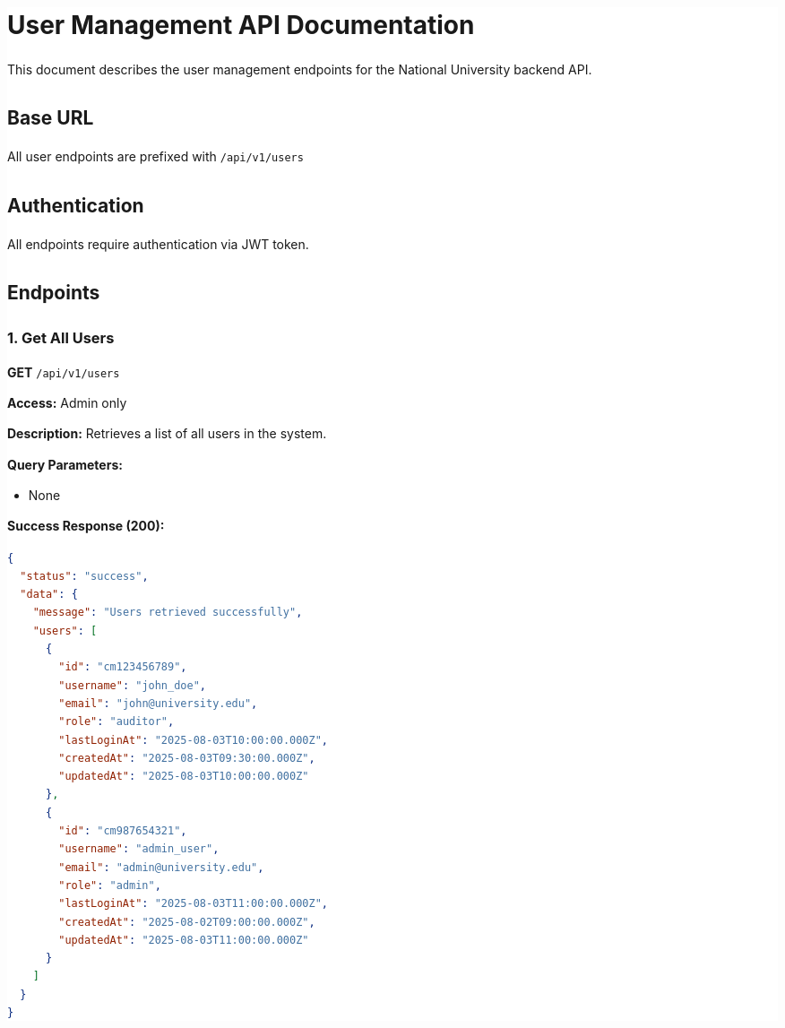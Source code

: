 # User Management API Documentation

This document describes the user management endpoints for the National University backend API.

## Base URL

All user endpoints are prefixed with `/api/v1/users`

## Authentication

All endpoints require authentication via JWT token.

## Endpoints

### 1. Get All Users

**GET** `/api/v1/users`

**Access:** Admin only

**Description:** Retrieves a list of all users in the system.

**Query Parameters:**

- None

**Success Response (200):**

```json
{
  "status": "success",
  "data": {
    "message": "Users retrieved successfully",
    "users": [
      {
        "id": "cm123456789",
        "username": "john_doe",
        "email": "john@university.edu",
        "role": "auditor",
        "lastLoginAt": "2025-08-03T10:00:00.000Z",
        "createdAt": "2025-08-03T09:30:00.000Z",
        "updatedAt": "2025-08-03T10:00:00.000Z"
      },
      {
        "id": "cm987654321",
        "username": "admin_user",
        "email": "admin@university.edu",
        "role": "admin",
        "lastLoginAt": "2025-08-03T11:00:00.000Z",
        "createdAt": "2025-08-02T09:00:00.000Z",
        "updatedAt": "2025-08-03T11:00:00.000Z"
      }
    ]
  }
}
```
